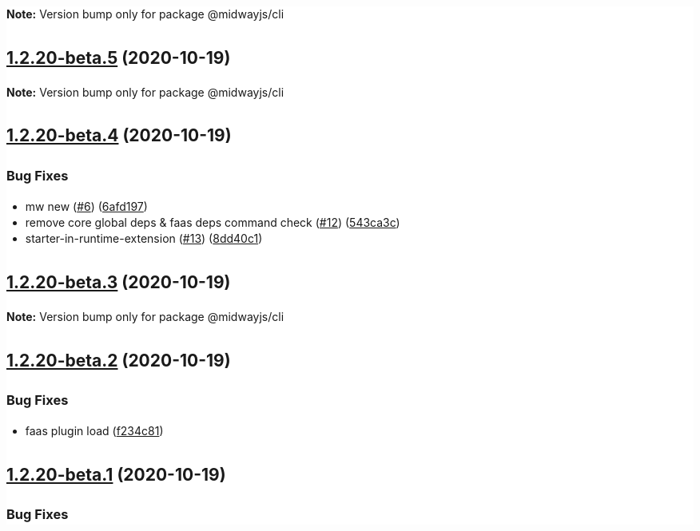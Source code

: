 **Note:** Version bump only for package @midwayjs/cli





## [1.2.20-beta.5](https://github.com/midwayjs/midway/compare/v1.2.20-beta.4...v1.2.20-beta.5) (2020-10-19)

**Note:** Version bump only for package @midwayjs/cli





## [1.2.20-beta.4](https://github.com/midwayjs/midway/compare/v1.0.4...v1.2.20-beta.4) (2020-10-19)


### Bug Fixes

* mw new ([#6](https://github.com/midwayjs/midway/issues/6)) ([6afd197](https://github.com/midwayjs/midway/commit/6afd197ef456f7f701660920312cdc5797a25465))
* remove core global deps & faas deps command check ([#12](https://github.com/midwayjs/midway/issues/12)) ([543ca3c](https://github.com/midwayjs/midway/commit/543ca3cc7097967d858381a928ee7dce5f3b129a))
* starter-in-runtime-extension ([#13](https://github.com/midwayjs/midway/issues/13)) ([8dd40c1](https://github.com/midwayjs/midway/commit/8dd40c1ba4f1bbefe16863c7057c8ccfc8436b56))





## [1.2.20-beta.3](https://github.com/midwayjs/midway/compare/v1.2.20-beta.2...v1.2.20-beta.3) (2020-10-19)

**Note:** Version bump only for package @midwayjs/cli





## [1.2.20-beta.2](https://github.com/midwayjs/midway/compare/v1.2.20-beta.1...v1.2.20-beta.2) (2020-10-19)


### Bug Fixes

* faas plugin load ([f234c81](https://github.com/midwayjs/midway/commit/f234c819327ab265a32526ced51d363cee31fad3))





## [1.2.20-beta.1](https://github.com/midwayjs/midway/compare/v1.0.4...v1.2.20-beta.1) (2020-10-19)


### Bug Fixes
